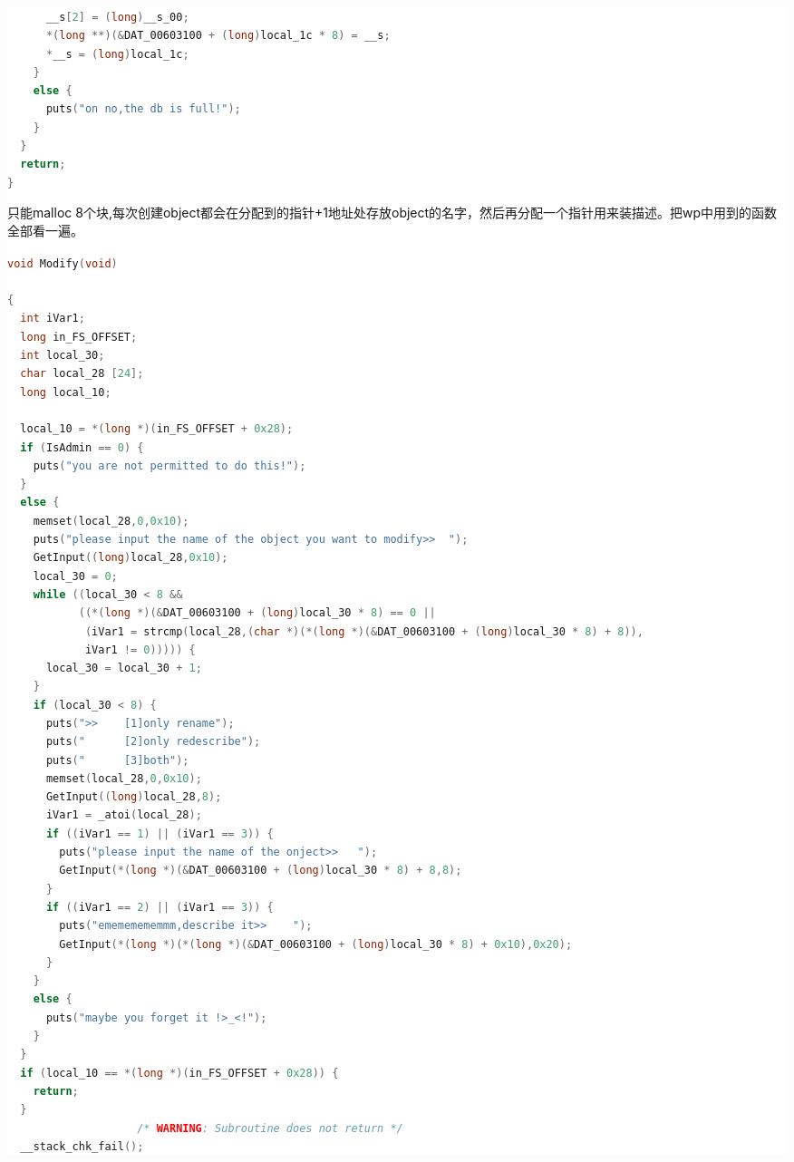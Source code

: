 ```c
      __s[2] = (long)__s_00;
      *(long **)(&DAT_00603100 + (long)local_1c * 8) = __s;
      *__s = (long)local_1c;
    }
    else {
      puts("on no,the db is full!");
    }
  }
  return;
}
```

只能malloc 8个块,每次创建object都会在分配到的指针+1地址处存放object的名字，然后再分配一个指针用来装描述。把wp中用到的函数全部看一遍。

```c
void Modify(void)

{
  int iVar1;
  long in_FS_OFFSET;
  int local_30;
  char local_28 [24];
  long local_10;
  
  local_10 = *(long *)(in_FS_OFFSET + 0x28);
  if (IsAdmin == 0) {
    puts("you are not permitted to do this!");
  }
  else {
    memset(local_28,0,0x10);
    puts("please input the name of the object you want to modify>>  ");
    GetInput((long)local_28,0x10);
    local_30 = 0;
    while ((local_30 < 8 &&
           ((*(long *)(&DAT_00603100 + (long)local_30 * 8) == 0 ||
            (iVar1 = strcmp(local_28,(char *)(*(long *)(&DAT_00603100 + (long)local_30 * 8) + 8)),
            iVar1 != 0))))) {
      local_30 = local_30 + 1;
    }
    if (local_30 < 8) {
      puts(">>    [1]only rename");
      puts("      [2]only redescribe");
      puts("      [3]both");
      memset(local_28,0,0x10);
      GetInput((long)local_28,8);
      iVar1 = _atoi(local_28);
      if ((iVar1 == 1) || (iVar1 == 3)) {
        puts("please input the name of the onject>>   ");
        GetInput(*(long *)(&DAT_00603100 + (long)local_30 * 8) + 8,8);
      }
      if ((iVar1 == 2) || (iVar1 == 3)) {
        puts("emememememmm,describe it>>    ");
        GetInput(*(long *)(*(long *)(&DAT_00603100 + (long)local_30 * 8) + 0x10),0x20);
      }
    }
    else {
      puts("maybe you forget it !>_<!");
    }
  }
  if (local_10 == *(long *)(in_FS_OFFSET + 0x28)) {
    return;
  }
                    /* WARNING: Subroutine does not return */
  __stack_chk_fail();
```
